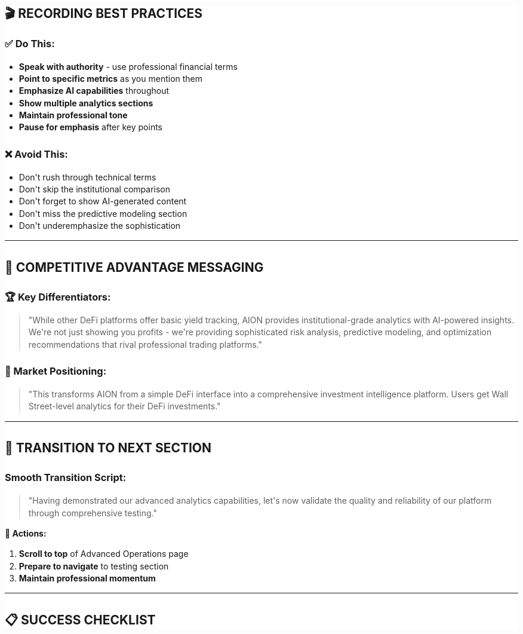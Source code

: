 
## 🎬 **RECORDING BEST PRACTICES**

### **✅ Do This:**
- **Speak with authority** - use professional financial terms
- **Point to specific metrics** as you mention them
- **Emphasize AI capabilities** throughout
- **Show multiple analytics sections**
- **Maintain professional tone**
- **Pause for emphasis** after key points

### **❌ Avoid This:**
- Don't rush through technical terms
- Don't skip the institutional comparison
- Don't forget to show AI-generated content
- Don't miss the predictive modeling section
- Don't underemphasize the sophistication

---

## 🎯 **COMPETITIVE ADVANTAGE MESSAGING**

### **🏆 Key Differentiators:**
> "While other DeFi platforms offer basic yield tracking, AION provides institutional-grade analytics with AI-powered insights. We're not just showing you profits - we're providing sophisticated risk analysis, predictive modeling, and optimization recommendations that rival professional trading platforms."

### **🎯 Market Positioning:**
> "This transforms AION from a simple DeFi interface into a comprehensive investment intelligence platform. Users get Wall Street-level analytics for their DeFi investments."

---

## 🚀 **TRANSITION TO NEXT SECTION**

### **Smooth Transition Script:**
> "Having demonstrated our advanced analytics capabilities, let's now validate the quality and reliability of our platform through comprehensive testing."

**🎥 Actions:**
1. **Scroll to top** of Advanced Operations page
2. **Prepare to navigate** to testing section
3. **Maintain professional momentum**

---

## 📋 **SUCCESS CHECKLIST**

